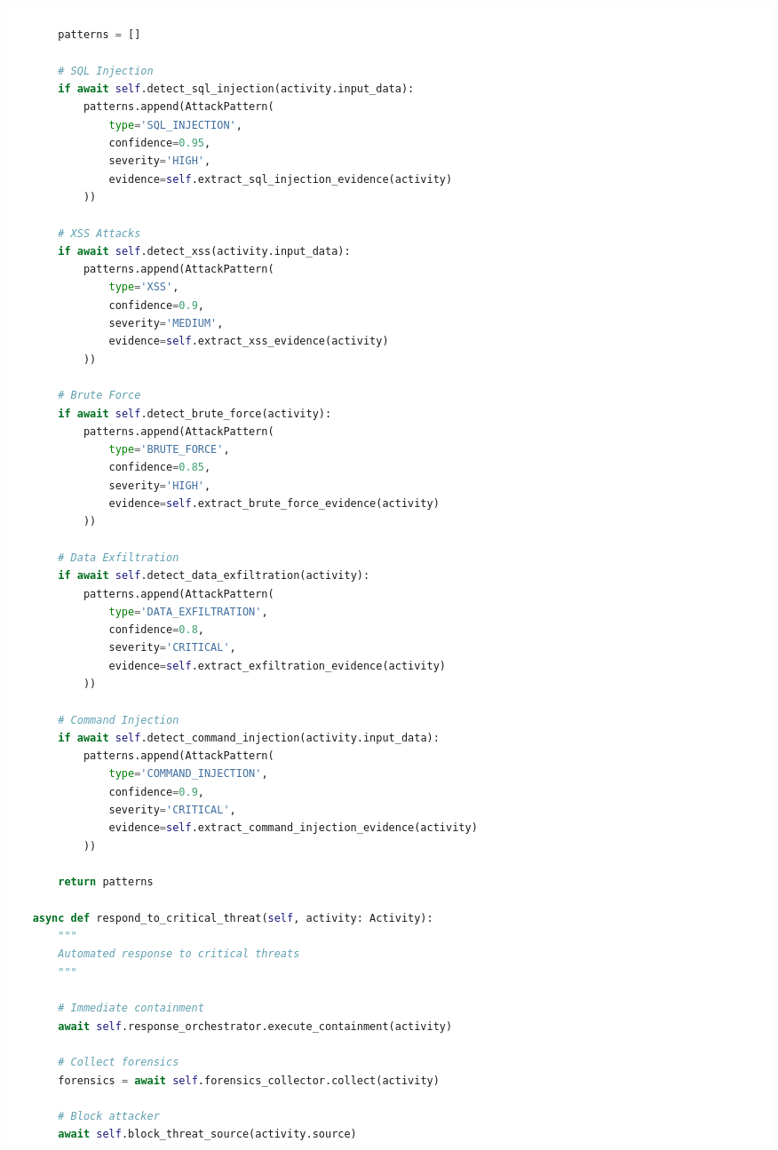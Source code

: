 ```python
        
        patterns = []
        
        # SQL Injection
        if await self.detect_sql_injection(activity.input_data):
            patterns.append(AttackPattern(
                type='SQL_INJECTION',
                confidence=0.95,
                severity='HIGH',
                evidence=self.extract_sql_injection_evidence(activity)
            ))
            
        # XSS Attacks
        if await self.detect_xss(activity.input_data):
            patterns.append(AttackPattern(
                type='XSS',
                confidence=0.9,
                severity='MEDIUM',
                evidence=self.extract_xss_evidence(activity)
            ))
            
        # Brute Force
        if await self.detect_brute_force(activity):
            patterns.append(AttackPattern(
                type='BRUTE_FORCE',
                confidence=0.85,
                severity='HIGH',
                evidence=self.extract_brute_force_evidence(activity)
            ))
            
        # Data Exfiltration
        if await self.detect_data_exfiltration(activity):
            patterns.append(AttackPattern(
                type='DATA_EXFILTRATION',
                confidence=0.8,
                severity='CRITICAL',
                evidence=self.extract_exfiltration_evidence(activity)
            ))
            
        # Command Injection
        if await self.detect_command_injection(activity.input_data):
            patterns.append(AttackPattern(
                type='COMMAND_INJECTION',
                confidence=0.9,
                severity='CRITICAL',
                evidence=self.extract_command_injection_evidence(activity)
            ))
            
        return patterns
    
    async def respond_to_critical_threat(self, activity: Activity):
        """
        Automated response to critical threats
        """
        
        # Immediate containment
        await self.response_orchestrator.execute_containment(activity)
        
        # Collect forensics
        forensics = await self.forensics_collector.collect(activity)
        
        # Block attacker
        await self.block_threat_source(activity.source)
```